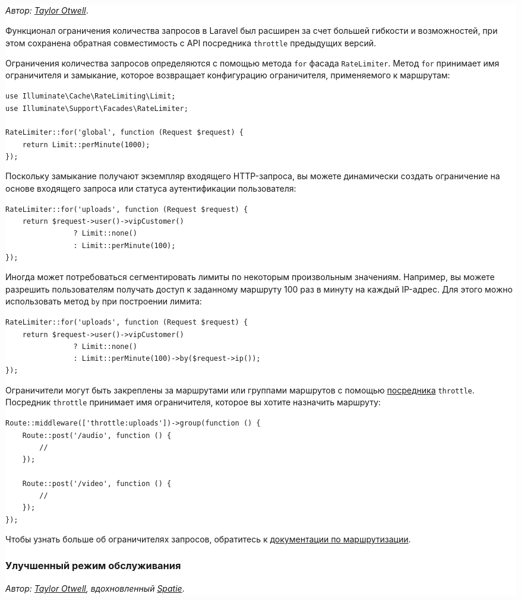 _Автор: [Taylor Otwell](https://github.com/taylorotwell)_.

Функционал ограничения количества запросов в Laravel был расширен за счет большей гибкости и возможностей, при этом сохранена обратная совместимость с API посредника `throttle` предыдущих версий.

Ограничения количества запросов определяются с помощью метода `for` фасада `RateLimiter`. Метод `for` принимает имя ограничителя и замыкание, которое возвращает конфигурацию ограничителя, применяемого к маршрутам:

    use Illuminate\Cache\RateLimiting\Limit;
    use Illuminate\Support\Facades\RateLimiter;

    RateLimiter::for('global', function (Request $request) {
        return Limit::perMinute(1000);
    });

Поскольку замыкание получают экземпляр входящего HTTP-запроса, вы можете динамически создать ограничение на основе входящего запроса или статуса аутентификации пользователя:

    RateLimiter::for('uploads', function (Request $request) {
        return $request->user()->vipCustomer()
                    ? Limit::none()
                    : Limit::perMinute(100);
    });

Иногда может потребоваться сегментировать лимиты по некоторым произвольным значениям. Например, вы можете разрешить пользователям получать доступ к заданному маршруту 100 раз в минуту на каждый IP-адрес. Для этого можно использовать метод `by` при построении лимита:

    RateLimiter::for('uploads', function (Request $request) {
        return $request->user()->vipCustomer()
                    ? Limit::none()
                    : Limit::perMinute(100)->by($request->ip());
    });

Ограничители могут быть закреплены за маршрутами или группами маршрутов с помощью [посредника](/docs/middleware.md) `throttle`. Посредник `throttle` принимает имя ограничителя, которое вы хотите назначить маршруту:

    Route::middleware(['throttle:uploads'])->group(function () {
        Route::post('/audio', function () {
            //
        });

        Route::post('/video', function () {
            //
        });
    });

Чтобы узнать больше об ограничителях запросов, обратитесь к [документации по маршрутизации](/docs/routing.md#rate-limiting).

<a name="improved-maintenance-mode"></a>
### Улучшенный режим обслуживания

_Автор: [Taylor Otwell](https://github.com/taylorotwell), вдохновленный [Spatie](https://spatie.be)_.
